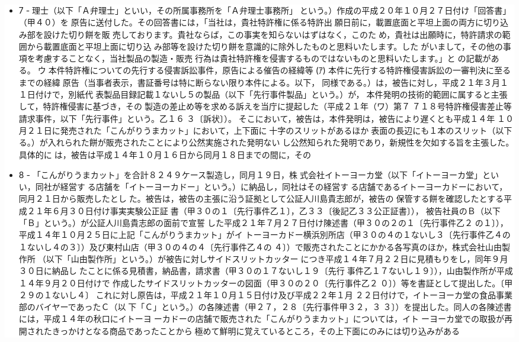 - 7 - 
理士（以下「Ａ弁理士」といい，その所属事務所を「Ａ弁理士事務所」
という。）作成の平成２０年１０月２７日付け「回答書」（甲４０）を
原告に送付した。その回答書には，「当社は，貴社特許権に係る特許出
願日前に，載置底面と平坦上面の両方に切り込み部を設けた切り餅を販
売しております。貴社ならば，この事実を知らないはずはなく，このた
め，貴社は出願時に，特許請求の範囲から載置底面と平坦上面に切り込
み部等を設けた切り餅を意識的に除外したものと思料いたします。した
がいまして，その他の事項を考慮することなく，当社製品の製造・販売
行為は貴社特許権を侵害するものではないものと思料いたします。」と
の記載がある。 
ウ 本件特許権についての先行する侵害訴訟事件，原告による催告の経緯等 
(ｱ) 本件に先行する特許権侵害訴訟の一審判決に至るまでの経緯 
原告（当事者表示，書証番号は特に断らない限り本件による。以下，
同様である。）は，被告に対し，平成２１年３月１１日付けで，別紙代
表製品目録記載１ないし５の製品（以下「先行事件製品」という。）が，
本件発明の技術的範囲に属すると主張して，特許権侵害に基づき，その
製造の差止め等を求める訴えを当庁に提起した（平成２１年（ワ）第７
７１８号特許権侵害差止等請求事件，以下「先行事件」という。乙１６
３〔訴状〕）。 
そこにおいて，被告は，本件発明は，被告により遅くとも平成１４年
１０月２１日に発売された「こんがりうまカット」において，上下面に
十字のスリットがあるほか 表面の長辺にも１本のスリット（以下
る。）が入れられた餅が販売されたことにより公然実施された発明ない
し公然知られた発明であり，新規性を欠如する旨を主張した。具体的に
は，被告は平成１４年１０月１６日から同月１８日までの間に，その
                                               
- 8 - 
「こんがりうまカット」を合計８２４９ケース製造し，同月１９日，株
式会社イトーヨーカ堂（以下「イトーヨーカ堂」といい，同社が経営す
る店舗を「イトーヨーカドー」という。）に納品し，同社はその経営す
る店舗であるイトーヨーカドーにおいて，同月２１日から販売したとし
た。被告は，被告の主張に沿う証拠として公証人川島貴志郎が，被告の
保管する餅を確認したとする平成２１年６月３０日付け事実実験公正証
書（甲３０の１〔先行事件乙１〕，乙３３〔後記乙３３公正証書〕），
被告社員のＢ（以下「Ｂ」という。）が公証人川島貴志郎の面前で宣誓
した平成２１年７月２７日付け陳述書（甲３０の２の１〔先行事件乙２
の１〕），平成１４年１０月２５日に上記「こんがりうまカット」がイ
トーヨーカドー横浜別所店（甲３０の４の１ないし３〔先行事件乙４の
１ないし４の３〕）及び東村山店（甲３０の４の４〔先行事件乙４の
４〕）で販売されたことにかかる各写真のほか，株式会社山由製作所
（以下「山由製作所」という。）が被告に対しサイドスリットカッター
につき平成１４年７月２２日に見積もりをし，同年９月３０日に納品し
たことに係る見積書，納品書，請求書（甲３０の１７ないし１９〔先行
事件乙１７ないし１９〕），山由製作所が平成１４年９月２０日付けで
作成したサイドスリットカッターの図面（甲３０の２０〔先行事件乙２
０〕）等を書証として提出した。〔甲２９の１ないし４〕 
これに対し原告は，平成２１年１０月１５日付け及び平成２２年１月
２２日付けで，イトーヨーカ堂の食品事業部のバイヤーであったＣ（以
下「Ｃ」という。）の各陳述書（甲２７，２８〔先行事件甲３２，３
３〕）を提出した。同人の各陳述書には，平成１４年の秋口にイトーヨ
ーカドーの店舗で販売された「こんがりうまカット」については，イト
ーヨーカ堂での取扱が再開されたきっかけとなる商品であったことから
極めて鮮明に覚えているところ，その上下面にのみには切り込みがある
                                               